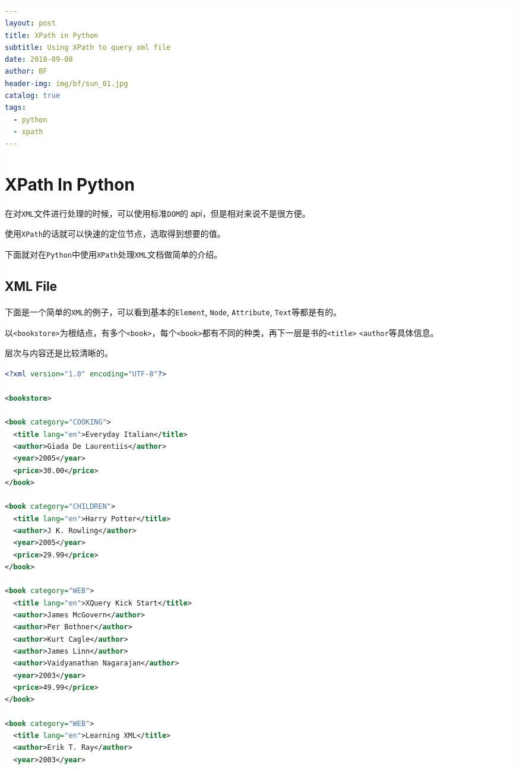 ```yaml
---
layout: post
title: XPath in Python
subtitle: Using XPath to query xml file
date: 2018-09-08
author: BF
header-img: img/bf/sun_01.jpg
catalog: true
tags:
  - python
  - xpath
---
```


# XPath In Python

在对`XML`文件进行处理的时候，可以使用标准`DOM`的 api，但是相对来说不是很方便。

使用`XPath`的话就可以快速的定位节点，选取得到想要的值。

下面就对在`Python`中使用`XPath`处理`XML`文档做简单的介绍。

## XML File

下面是一个简单的`XML`的例子，可以看到基本的`Element`, `Node`, `Attribute`, `Text`等都是有的。

以`<bookstore>`为根结点，有多个`<book>`，每个`<book>`都有不同的种类，再下一层是书的`<title>` `<author`等具体信息。

层次与内容还是比较清晰的。

```xml
<?xml version="1.0" encoding="UTF-8"?>

<bookstore>

<book category="COOKING">
  <title lang="en">Everyday Italian</title>
  <author>Giada De Laurentiis</author>
  <year>2005</year>
  <price>30.00</price>
</book>

<book category="CHILDREN">
  <title lang="en">Harry Potter</title>
  <author>J K. Rowling</author>
  <year>2005</year>
  <price>29.99</price>
</book>

<book category="WEB">
  <title lang="en">XQuery Kick Start</title>
  <author>James McGovern</author>
  <author>Per Bothner</author>
  <author>Kurt Cagle</author>
  <author>James Linn</author>
  <author>Vaidyanathan Nagarajan</author>
  <year>2003</year>
  <price>49.99</price>
</book>

<book category="WEB">
  <title lang="en">Learning XML</title>
  <author>Erik T. Ray</author>
  <year>2003</year>
```